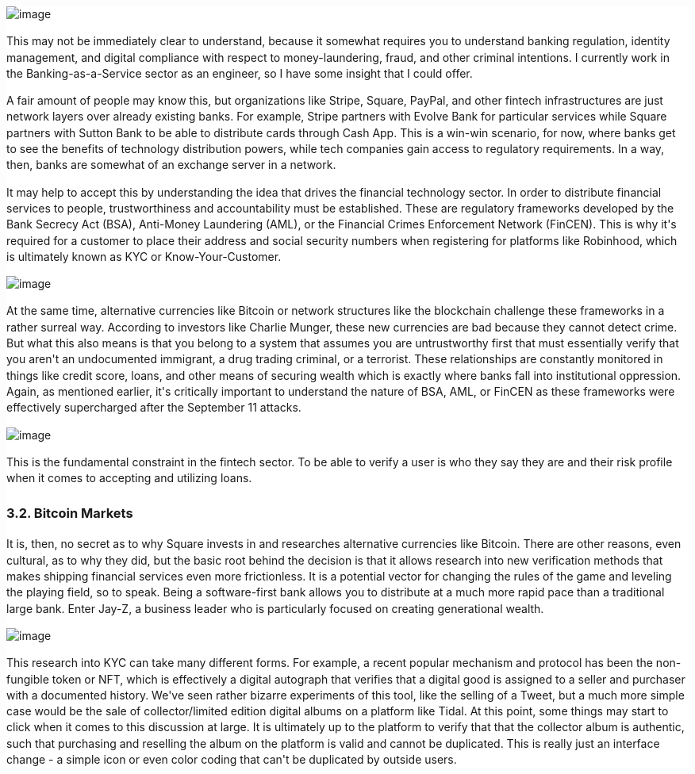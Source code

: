 ![image](https://user-images.githubusercontent.com/37036296/119937615-f0479500-bf3f-11eb-9dbe-1db0c2411352.png)


This may not be immediately clear to understand, because it somewhat requires you to understand banking regulation, identity management, and digital compliance with respect to money-laundering, fraud, and other criminal intentions. I currently work in the Banking-as-a-Service sector as an engineer, so I have some insight that I could offer.

A fair amount of people may know this, but organizations like Stripe, Square, PayPal, and other fintech infrastructures are just network layers over already existing banks. For example, Stripe partners with Evolve Bank for particular services while Square partners with Sutton Bank to be able to distribute cards through Cash App. This is a win-win scenario, for now, where banks get to see the benefits of technology distribution powers, while tech companies gain access to regulatory requirements. In a way, then, banks are somewhat of an exchange server in a network.

It may help to accept this by understanding the idea that drives the financial technology sector. In order to distribute financial services to people, trustworthiness and accountability must be established. These are regulatory frameworks developed by the Bank Secrecy Act (BSA), Anti-Money Laundering (AML), or the Financial Crimes Enforcement Network (FinCEN). This is why it's required for a customer to place their address and social security numbers when registering for platforms like Robinhood, which is ultimately known as KYC or Know-Your-Customer.

![image](https://user-images.githubusercontent.com/37036296/119937976-8085da00-bf40-11eb-8de2-96e5285ac554.png)


At the same time, alternative currencies like Bitcoin or network structures like the blockchain challenge these frameworks in a rather surreal way.  According to investors like Charlie Munger, these new currencies are bad because they cannot detect crime. But what this also means is that you belong to a system that assumes you are untrustworthy first that must essentially verify that you aren't an undocumented immigrant, a drug trading criminal, or a terrorist. These relationships are constantly monitored in things like credit score, loans, and other means of securing wealth which is exactly where banks fall into institutional oppression. Again, as mentioned earlier, it's critically important to understand the nature of BSA, AML, or FinCEN as these frameworks were effectively supercharged after the September 11 attacks.

![image](https://user-images.githubusercontent.com/37036296/119937986-867bbb00-bf40-11eb-8a99-98018f8156f1.png)


This is the fundamental constraint in the fintech sector. To be able to verify a user is who they say they are and their risk profile when it comes to accepting and utilizing loans.


### 3.2. Bitcoin Markets
It is, then, no secret as to why Square invests in and researches alternative currencies like Bitcoin. There are other reasons, even cultural, as to why they did, but the basic root behind the decision is that it allows research into new verification methods that makes shipping financial services even more frictionless. It is a potential vector for changing the rules of the game and leveling the playing field, so to speak. Being a software-first bank allows you to distribute at a much more rapid pace than a traditional large bank.  Enter Jay-Z, a business leader who is particularly focused on creating generational wealth.

![image](https://user-images.githubusercontent.com/37036296/119938176-da869f80-bf40-11eb-90c2-c869374d3fc2.png)

This research into KYC can take many different forms. For example, a recent popular mechanism and protocol has been the non-fungible token or NFT, which is effectively a digital autograph that verifies that a digital good is assigned to a seller and purchaser with a documented history. We've seen rather bizarre experiments of this tool, like the selling of a Tweet, but a much more simple case would be the sale of collector/limited edition digital albums on a platform like Tidal. At this point, some things may start to click when it comes to this discussion at large. It is ultimately up to the platform to verify that that the collector album is authentic, such that purchasing and reselling the album on the platform is valid and cannot be duplicated. This is really just an interface change - a simple icon or even color coding that can't be duplicated by outside users.
